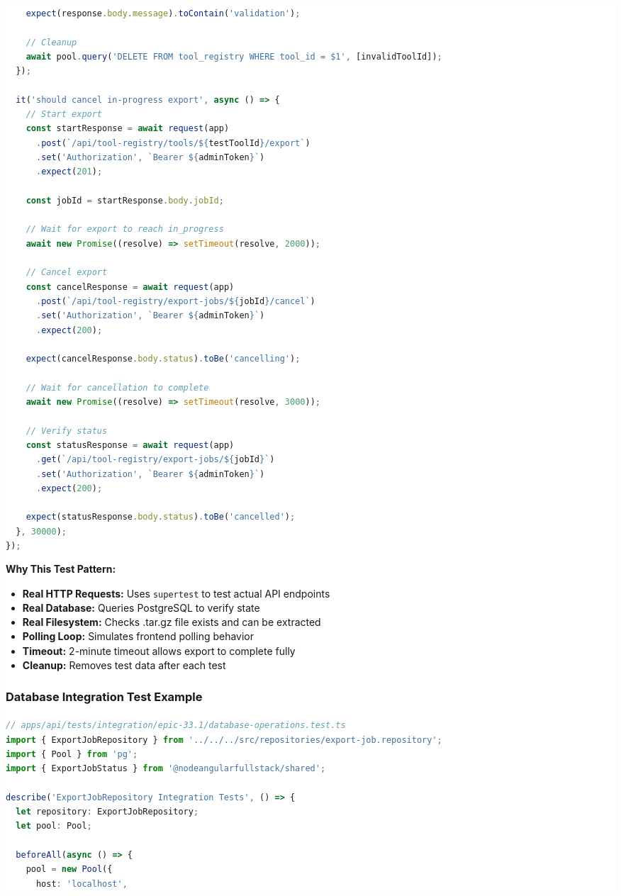 ```typescript
    expect(response.body.message).toContain('validation');

    // Cleanup
    await pool.query('DELETE FROM tool_registry WHERE tool_id = $1', [invalidToolId]);
  });

  it('should cancel in-progress export', async () => {
    // Start export
    const startResponse = await request(app)
      .post(`/api/tool-registry/tools/${testToolId}/export`)
      .set('Authorization', `Bearer ${adminToken}`)
      .expect(201);

    const jobId = startResponse.body.jobId;

    // Wait for export to reach in_progress
    await new Promise((resolve) => setTimeout(resolve, 2000));

    // Cancel export
    const cancelResponse = await request(app)
      .post(`/api/tool-registry/export-jobs/${jobId}/cancel`)
      .set('Authorization', `Bearer ${adminToken}`)
      .expect(200);

    expect(cancelResponse.body.status).toBe('cancelling');

    // Wait for cancellation to complete
    await new Promise((resolve) => setTimeout(resolve, 3000));

    // Verify status
    const statusResponse = await request(app)
      .get(`/api/tool-registry/export-jobs/${jobId}`)
      .set('Authorization', `Bearer ${adminToken}`)
      .expect(200);

    expect(statusResponse.body.status).toBe('cancelled');
  }, 30000);
});
```

**Why This Test Pattern:**

- **Real HTTP Requests:** Uses `supertest` to test actual API endpoints
- **Real Database:** Queries PostgreSQL to verify state
- **Real Filesystem:** Checks .tar.gz file exists and can be extracted
- **Polling Loop:** Simulates frontend polling behavior
- **Timeout:** 2-minute timeout allows export to complete fully
- **Cleanup:** Removes test data after each test

### Database Integration Test Example

```typescript
// apps/api/tests/integration/epic-33.1/database-operations.test.ts
import { ExportJobRepository } from '../../../src/repositories/export-job.repository';
import { Pool } from 'pg';
import { ExportJobStatus } from '@nodeangularfullstack/shared';

describe('ExportJobRepository Integration Tests', () => {
  let repository: ExportJobRepository;
  let pool: Pool;

  beforeAll(async () => {
    pool = new Pool({
      host: 'localhost',
```